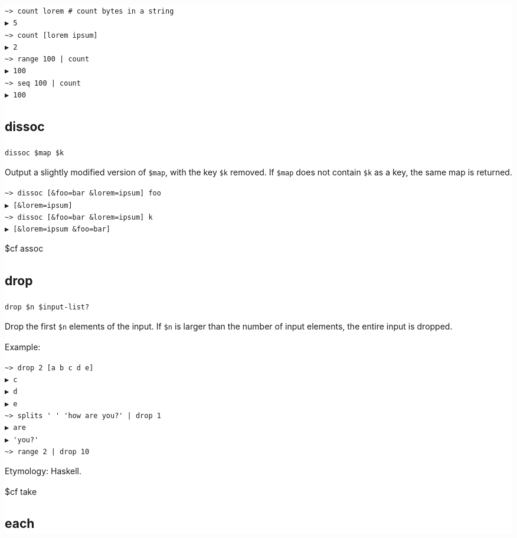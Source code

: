 ```elvish-transcript
~> count lorem # count bytes in a string
▶ 5
~> count [lorem ipsum]
▶ 2
~> range 100 | count
▶ 100
~> seq 100 | count
▶ 100
```


## dissoc

```elvish
dissoc $map $k
```

Output a slightly modified version of `$map`, with the key `$k` removed. If
`$map` does not contain `$k` as a key, the same map is returned.

```elvish-transcript
~> dissoc [&foo=bar &lorem=ipsum] foo
▶ [&lorem=ipsum]
~> dissoc [&foo=bar &lorem=ipsum] k
▶ [&lorem=ipsum &foo=bar]
```

$cf assoc

## drop

```elvish
drop $n $input-list?
```

Drop the first `$n` elements of the input. If `$n` is larger than the number of
input elements, the entire input is dropped.

Example:

```elvish-transcript
~> drop 2 [a b c d e]
▶ c
▶ d
▶ e
~> splits ' ' 'how are you?' | drop 1
▶ are
▶ 'you?'
~> range 2 | drop 10
```

Etymology: Haskell.

$cf take


## each
